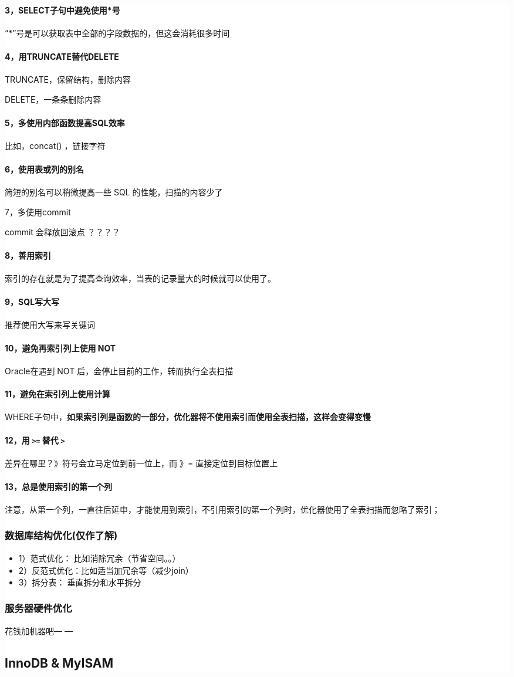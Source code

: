 #### 3，SELECT子句中避免使用*号

“*”号是可以获取表中全部的字段数据的，但这会消耗很多时间

#### 4，用TRUNCATE替代DELETE

TRUNCATE，保留结构，删除内容

DELETE，一条条删除内容

#### 5，多使用内部函数提高SQL效率

比如，concat() ，链接字符

#### 6，使用表或列的别名

简短的别名可以稍微提高一些 SQL 的性能，扫描的内容少了

7，多使用commit

commit 会释放回滚点 ？？？？

#### 8，善用索引

索引的存在就是为了提高查询效率，当表的记录量大的时候就可以使用了。

#### 9，SQL写大写

推荐使用大写来写关键词

#### 10，避免再索引列上使用 NOT

Oracle在遇到 NOT 后，会停止目前的工作，转而执行全表扫描

#### 11，避免在索引列上使用计算

WHERE子句中，**如果索引列是函数的一部分，优化器将不使用索引而使用全表扫描，这样会变得变慢**

#### 12，用 `>=` 替代 `>`

差异在哪里？》符号会立马定位到前一位上，而 》= 直接定位到目标位置上

#### 13，总是使用索引的第一个列

注意，从第一个列，一直往后延申，才能使用到索引，不引用索引的第一个列时，优化器使用了全表扫描而忽略了索引；

### 数据库结构优化(仅作了解)

-   1）范式优化： 比如消除冗余（节省空间。。）
-   2）反范式优化：比如适当加冗余等（减少join）
-   3）拆分表： 垂直拆分和水平拆分

### 服务器硬件优化

花钱加机器吧— —

## InnoDB & MyISAM
